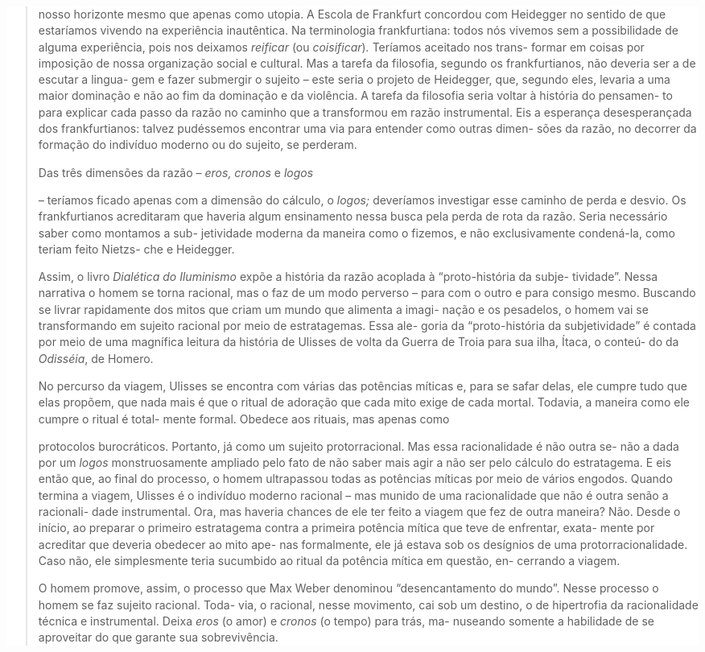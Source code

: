 > nosso horizonte mesmo que apenas como utopia. A Escola de Frankfurt
> concordou com Heidegger no sentido de que estaríamos vivendo na
> experiência inautêntica. Na terminologia frankfurtiana: todos nós
> vivemos sem a possibilidade de alguma experiência, pois nos deixamos
> *reificar* (ou *coisificar*)*.* Teríamos aceitado nos trans- formar em
> coisas por imposição de nossa organização social e cultural. Mas a
> tarefa da filosofia, segundo os frankfurtianos, não deveria ser a de
> escutar a lingua- gem e fazer submergir o sujeito – este seria o
> projeto de Heidegger, que, segundo eles, levaria a uma maior dominação
> e não ao fim da dominação e da violência. A tarefa da filosofia seria
> voltar à história do pensamen- to para explicar cada passo da razão no
> caminho que a transformou em razão instrumental. Eis a esperança
> desesperançada dos frankfurtianos: talvez pudéssemos encontrar uma via
> para entender como outras dimen- sões da razão, no decorrer da
> formação do indivíduo moderno ou do sujeito, se perderam.
>
> Das três dimensões da razão – *eros, cronos* e *logos*
>
> *–* teríamos ficado apenas com a dimensão do cálculo, o *logos;*
> deveríamos investigar esse caminho de perda e desvio. Os
> frankfurtianos acreditaram que haveria algum ensinamento nessa busca
> pela perda de rota da razão. Seria necessário saber como montamos a
> sub- jetividade moderna da maneira como o fizemos, e não
> exclusivamente condená-la, como teriam feito Nietzs- che e Heidegger.
>
> Assim, o livro *Dialética do Iluminismo* expõe a história da razão
> acoplada à “proto-história da subje- tividade”. Nessa narrativa o
> homem se torna racional, mas o faz de um modo perverso – para com o
> outro e para consigo mesmo. Buscando se livrar rapidamente dos mitos
> que criam um mundo que alimenta a imagi- nação e os pesadelos, o homem
> vai se transformando em sujeito racional por meio de estratagemas.
> Essa ale- goria da “proto-história da subjetividade” é contada por
> meio de uma magnífica leitura da história de Ulisses de volta da
> Guerra de Troia para sua ilha, Ítaca, o conteú- do da *Odisséia*, de
> Homero.
>
> No percurso da viagem, Ulisses se encontra com várias das potências
> míticas e, para se safar delas, ele cumpre tudo que elas propõem, que
> nada mais é que o ritual de adoração que cada mito exige de cada
> mortal. Todavia, a maneira como ele cumpre o ritual é total- mente
> formal. Obedece aos rituais, mas apenas como
>
> protocolos burocráticos. Portanto, já como um sujeito protorracional.
> Mas essa racionalidade é não outra se- não a dada por um *logos*
> monstruosamente ampliado pelo fato de não saber mais agir a não ser
> pelo cálculo do estratagema. E eis então que, ao final do processo, o
> homem ultrapassou todas as potências míticas por meio de vários
> engodos. Quando termina a viagem, Ulisses é o indivíduo moderno
> racional – mas munido de uma racionalidade que não é outra senão a
> racionali- dade instrumental. Ora, mas haveria chances de ele ter
> feito a viagem que fez de outra maneira? Não. Desde o início, ao
> preparar o primeiro estratagema contra a primeira potência mítica que
> teve de enfrentar, exata- mente por acreditar que deveria obedecer ao
> mito ape- nas formalmente, ele já estava sob os desígnios de uma
> protorracionalidade. Caso não, ele simplesmente teria sucumbido ao
> ritual da potência mítica em questão, en- cerrando a viagem.
>
> O homem promove, assim, o processo que Max Weber denominou
> “desencantamento do mundo”. Nesse processo o homem se faz sujeito
> racional. Toda- via, o racional, nesse movimento, cai sob um destino,
> o de hipertrofia da racionalidade técnica e instrumental. Deixa *eros*
> (o amor) e *cronos* (o tempo) para trás, ma- nuseando somente a
> habilidade de se aproveitar do que garante sua sobrevivência.
>